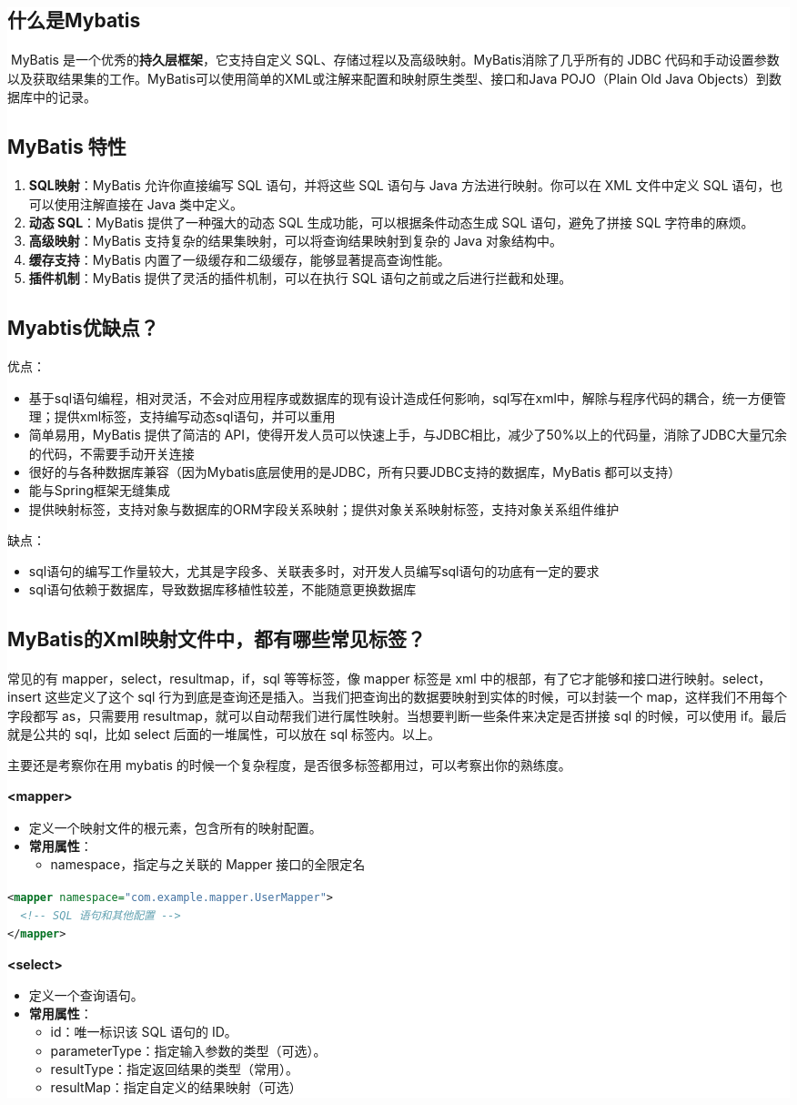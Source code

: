 ## 什么是Mybatis

​	MyBatis 是一个优秀的**持久层框架**，它支持自定义 SQL、存储过程以及高级映射。MyBatis消除了几乎所有的 JDBC 代码和手动设置参数以及获取结果集的工作。MyBatis可以使用简单的XML或注解来配置和映射原生类型、接口和Java POJO（Plain Old Java Objects）到数据库中的记录。



## MyBatis 特性

1.  **SQL映射**：MyBatis 允许你直接编写 SQL 语句，并将这些 SQL 语句与 Java 方法进行映射。你可以在 XML 文件中定义 SQL 语句，也可以使用注解直接在 Java 类中定义。
2.  **动态 SQL**：MyBatis 提供了一种强大的动态 SQL 生成功能，可以根据条件动态生成 SQL 语句，避免了拼接 SQL 字符串的麻烦。
3.  **高级映射**：MyBatis 支持复杂的结果集映射，可以将查询结果映射到复杂的 Java 对象结构中。
4.  **缓存支持**：MyBatis 内置了一级缓存和二级缓存，能够显著提高查询性能。
5.  **插件机制**：MyBatis 提供了灵活的插件机制，可以在执行 SQL 语句之前或之后进行拦截和处理。



## Myabtis优缺点？
优点：
- 基于sql语句编程，相对灵活，不会对应用程序或数据库的现有设计造成任何影响，sql写在xml中，解除与程序代码的耦合，统一方便管理；提供xml标签，支持编写动态sql语句，并可以重用
- 简单易用，MyBatis 提供了简洁的 API，使得开发人员可以快速上手，与JDBC相比，减少了50%以上的代码量，消除了JDBC大量冗余的代码，不需要手动开关连接
- 很好的与各种数据库兼容（因为Mybatis底层使用的是JDBC，所有只要JDBC支持的数据库，MyBatis 都可以支持）
- 能与Spring框架无缝集成
- 提供映射标签，支持对象与数据库的ORM字段关系映射；提供对象关系映射标签，支持对象关系组件维护

缺点：
- sql语句的编写工作量较大，尤其是字段多、关联表多时，对开发人员编写sql语句的功底有一定的要求
- sql语句依赖于数据库，导致数据库移植性较差，不能随意更换数据库
## 



## MyBatis的Xml映射文件中，都有哪些常见标签？

常见的有 mapper，select，resultmap，if，sql 等等标签，像 mapper 标签是 xml 中的根部，有了它才能够和接口进行映射。select，insert 这些定义了这个 sql 行为到底是查询还是插入。当我们把查询出的数据要映射到实体的时候，可以封装一个 map，这样我们不用每个字段都写 as，只需要用 resultmap，就可以自动帮我们进行属性映射。当想要判断一些条件来决定是否拼接 sql 的时候，可以使用 if。最后就是公共的 sql，比如 select 后面的一堆属性，可以放在 sql 标签内。以上。

主要还是考察你在用 mybatis 的时候一个复杂程度，是否很多标签都用过，可以考察出你的熟练度。

**\<mapper>**

-   定义一个映射文件的根元素，包含所有的映射配置。
-   **常用属性**：
    -   namespace，指定与之关联的 Mapper 接口的全限定名

```xml
<mapper namespace="com.example.mapper.UserMapper">
  <!-- SQL 语句和其他配置 -->
</mapper>
```

**\<select>**

-   定义一个查询语句。
-   **常用属性**：
    -   id：唯一标识该 SQL 语句的 ID。
    -   parameterType：指定输入参数的类型（可选）。
    -   resultType：指定返回结果的类型（常用）。
    -   resultMap：指定自定义的结果映射（可选）
